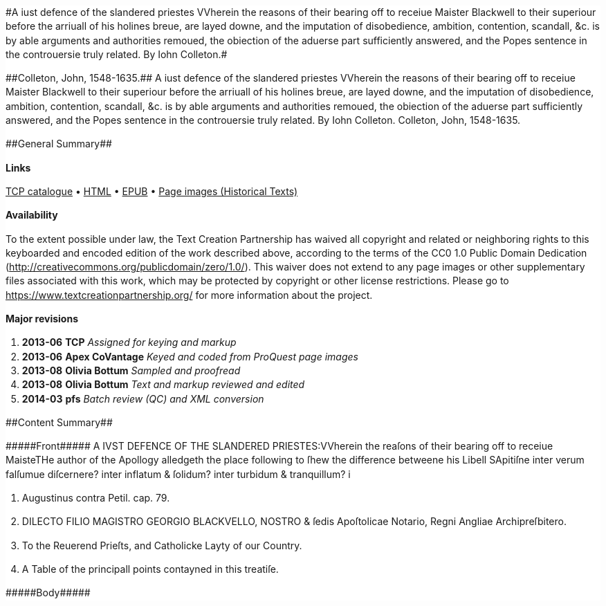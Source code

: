#A iust defence of the slandered priestes VVherein the reasons of their bearing off to receiue Maister Blackwell to their superiour before the arriuall of his holines breue, are layed downe, and the imputation of disobedience, ambition, contention, scandall, &c. is by able arguments and authorities remoued, the obiection of the aduerse part sufficiently answered, and the Popes sentence in the controuersie truly related. By Iohn Colleton.#

##Colleton, John, 1548-1635.##
A iust defence of the slandered priestes VVherein the reasons of their bearing off to receiue Maister Blackwell to their superiour before the arriuall of his holines breue, are layed downe, and the imputation of disobedience, ambition, contention, scandall, &c. is by able arguments and authorities remoued, the obiection of the aduerse part sufficiently answered, and the Popes sentence in the controuersie truly related. By Iohn Colleton.
Colleton, John, 1548-1635.

##General Summary##

**Links**

[TCP catalogue](http://www.ota.ox.ac.uk/tcp/)  • 
[HTML](http://tei.it.ox.ac.uk/tcp/Texts-HTML/free/A19/A19147.html)  • 
[EPUB](http://tei.it.ox.ac.uk/tcp/Texts-EPUB/free/A19/A19147.epub) • 
[Page images (Historical Texts)](https://historicaltexts.jisc.ac.uk/eebo-99851685e)

**Availability**

To the extent possible under law, the Text Creation Partnership has waived all copyright and related or neighboring rights to this keyboarded and encoded edition of the work described above, according to the terms of the CC0 1.0 Public Domain Dedication (http://creativecommons.org/publicdomain/zero/1.0/). This waiver does not extend to any page images or other supplementary files associated with this work, which may be protected by copyright or other license restrictions. Please go to https://www.textcreationpartnership.org/ for more information about the project.

**Major revisions**

1. __2013-06__ __TCP__ *Assigned for keying and markup*
1. __2013-06__ __Apex CoVantage__ *Keyed and coded from ProQuest page images*
1. __2013-08__ __Olivia Bottum__ *Sampled and proofread*
1. __2013-08__ __Olivia Bottum__ *Text and markup reviewed and edited*
1. __2014-03__ __pfs__ *Batch review (QC) and XML conversion*

##Content Summary##

#####Front#####
A IVST DEFENCE OF THE SLANDERED PRIESTES:VVherein the reaſons of their bearing off to receiue MaisteTHe author of the Apollogy alledgeth the place following to ſhew the difference betweene his Libell SApitiſne inter verum falſumue diſcernere? inter inflatum & ſolidum? inter turbidum & tranquillum? i
1. Augustinus contra Petil. cap. 79.

1. DILECTO FILIO MAGISTRO GEORGIO BLACKVELLO, NOSTRO & ſedis Apoſtolicae Notario, Regni Angliae Archipreſbitero.

1. To the Reuerend Prieſts, and Catholicke Layty of our Country.

1. A Table of the principall points contayned in this treatiſe.

#####Body#####

